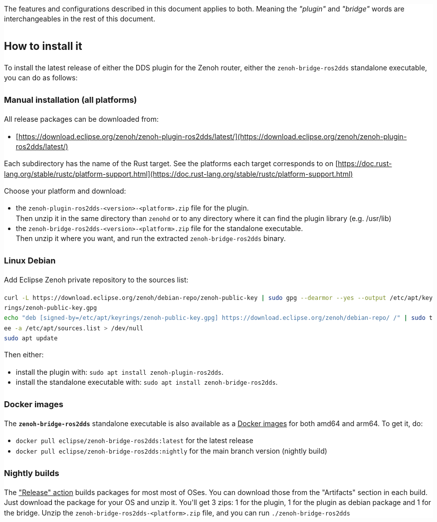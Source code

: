 The features and configurations described in this document applies to both.
Meaning the _"plugin"_ and _"bridge"_  words are interchangeables in the rest of this document.

## How to install it

To install the latest release of either the DDS plugin for the Zenoh router, either the `zenoh-bridge-ros2dds` standalone executable, you can do as follows:

### Manual installation (all platforms)

All release packages can be downloaded from:  

- [https://download.eclipse.org/zenoh/zenoh-plugin-ros2dds/latest/](https://download.eclipse.org/zenoh/zenoh-plugin-ros2dds/latest/)

Each subdirectory has the name of the Rust target. See the platforms each target corresponds to on [https://doc.rust-lang.org/stable/rustc/platform-support.html](https://doc.rust-lang.org/stable/rustc/platform-support.html)

Choose your platform and download:

- the `zenoh-plugin-ros2dds-<version>-<platform>.zip` file for the plugin.  
  Then unzip it in the same directory than `zenohd` or to any directory where it can find the plugin library (e.g. /usr/lib)
- the `zenoh-bridge-ros2dds-<version>-<platform>.zip` file for the standalone executable.  
  Then unzip it where you want, and run the extracted `zenoh-bridge-ros2dds` binary.

### Linux Debian

Add Eclipse Zenoh private repository to the sources list:

```bash
curl -L https://download.eclipse.org/zenoh/debian-repo/zenoh-public-key | sudo gpg --dearmor --yes --output /etc/apt/keyrings/zenoh-public-key.gpg
echo "deb [signed-by=/etc/apt/keyrings/zenoh-public-key.gpg] https://download.eclipse.org/zenoh/debian-repo/ /" | sudo tee -a /etc/apt/sources.list > /dev/null
sudo apt update
```

Then either:

- install the plugin with: `sudo apt install zenoh-plugin-ros2dds`.
- install the standalone executable with: `sudo apt install zenoh-bridge-ros2dds`.

### Docker images

The **`zenoh-bridge-ros2dds`** standalone executable is also available as a [Docker images](https://hub.docker.com/r/eclipse/zenoh-bridge-ros2dds/tags?page=1&ordering=last_updated) for both amd64 and arm64. To get it, do:

- `docker pull eclipse/zenoh-bridge-ros2dds:latest` for the latest release
- `docker pull eclipse/zenoh-bridge-ros2dds:nightly` for the main branch version (nightly build)

### Nightly builds

The ["Release" action](https://github.com/eclipse-zenoh/zenoh-plugin-ros2dds/actions/workflows/release.yml) builds packages for most most of OSes. You can download those from the "Artifacts" section in each build.  
Just download the package for your OS and unzip it. You'll get 3 zips: 1 for the plugin, 1 for the plugin as debian package and 1 for the bridge.
Unzip the `zenoh-bridge-ros2dds-<platform>.zip` file, and you can run `./zenoh-bridge-ros2dds`
